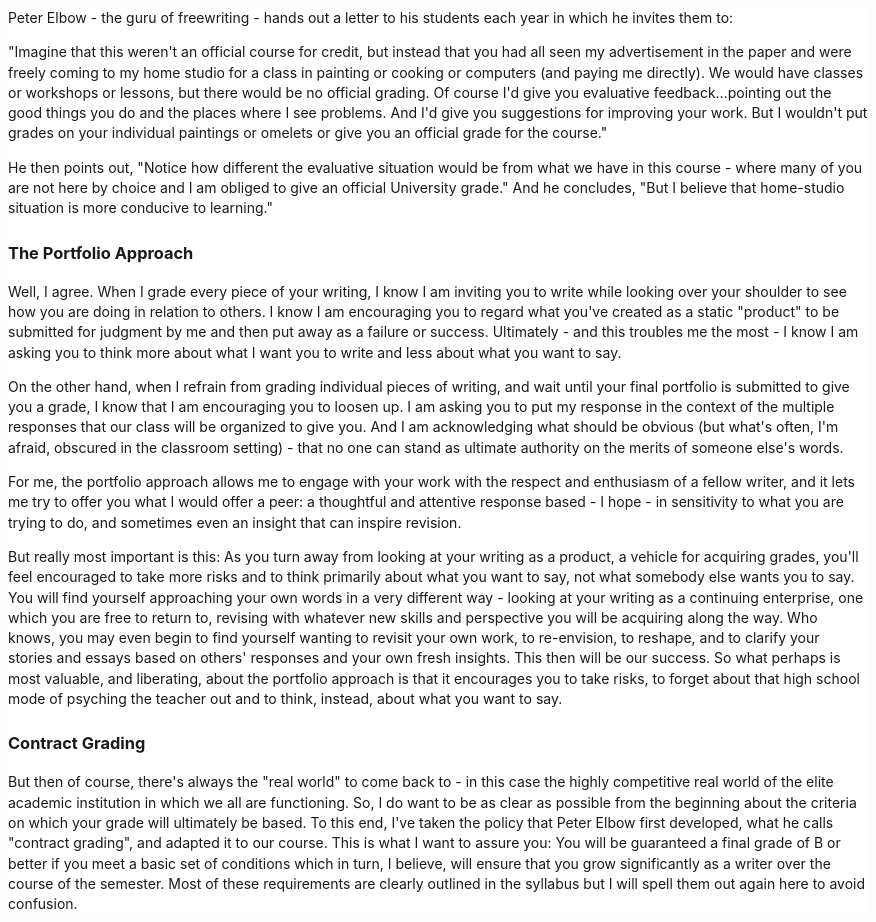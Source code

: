 Peter Elbow - the guru of freewriting - hands out a letter to his students each year in which he invites them to:

"Imagine that this weren't an official course for credit, but instead that you had all seen my advertisement in the paper and were freely coming to my home studio for a class in painting or cooking or computers (and paying me directly). We would have classes or workshops or lessons, but there would be no official grading. Of course I'd give you evaluative feedback…pointing out the good things you do and the places where I see problems. And I'd give you suggestions for improving your work. But I wouldn't put grades on your individual paintings or omelets or give you an official grade for the course."

He then points out, "Notice how different the evaluative situation would be from what we have in this course - where many of you are not here by choice and I am obliged to give an official University grade." And he concludes, "But I believe that home-studio situation is more conducive to learning."

### The Portfolio Approach

Well, I agree. When I grade every piece of your writing, I know I am inviting you to write while looking over your shoulder to see how you are doing in relation to others. I know I am encouraging you to regard what you've created as a static "product" to be submitted for judgment by me and then put away as a failure or success. Ultimately - and this troubles me the most - I know I am asking you to think more about what I want you to write and less about what you want to say.

On the other hand, when I refrain from grading individual pieces of writing, and wait until your final portfolio is submitted to give you a grade, I know that I am encouraging you to loosen up. I am asking you to put my response in the context of the multiple responses that our class will be organized to give you. And I am acknowledging what should be obvious (but what's often, I'm afraid, obscured in the classroom setting) - that no one can stand as ultimate authority on the merits of someone else's words.

For me, the portfolio approach allows me to engage with your work with the respect and enthusiasm of a fellow writer, and it lets me try to offer you what I would offer a peer: a thoughtful and attentive response based - I hope - in sensitivity to what you are trying to do, and sometimes even an insight that can inspire revision.

But really most important is this: As you turn away from looking at your writing as a product, a vehicle for acquiring grades, you'll feel encouraged to take more risks and to think primarily about what you want to say, not what somebody else wants you to say. You will find yourself approaching your own words in a very different way - looking at your writing as a continuing enterprise, one which you are free to return to, revising with whatever new skills and perspective you will be acquiring along the way. Who knows, you may even begin to find yourself wanting to revisit your own work, to re-envision, to reshape, and to clarify your stories and essays based on others' responses and your own fresh insights. This then will be our success. So what perhaps is most valuable, and liberating, about the portfolio approach is that it encourages you to take risks, to forget about that high school mode of psyching the teacher out and to think, instead, about what you want to say.

### Contract Grading

But then of course, there's always the "real world" to come back to - in this case the highly competitive real world of the elite academic institution in which we all are functioning. So, I do want to be as clear as possible from the beginning about the criteria on which your grade will ultimately be based. To this end, I've taken the policy that Peter Elbow first developed, what he calls "contract grading", and adapted it to our course. This is what I want to assure you: You will be guaranteed a final grade of B or better if you meet a basic set of conditions which in turn, I believe, will ensure that you grow significantly as a writer over the course of the semester. Most of these requirements are clearly outlined in the syllabus but I will spell them out again here to avoid confusion.
